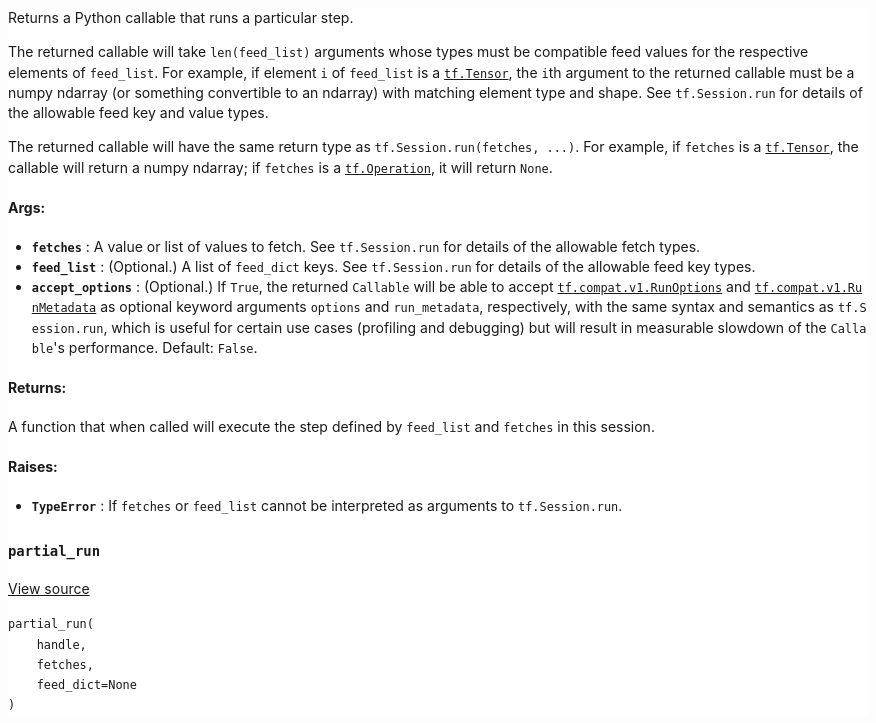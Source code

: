 
Returns a Python callable that runs a particular step.

The returned callable will take `len(feed_list)` arguments whose types must be
compatible feed values for the respective elements of `feed_list`. For
example, if element `i` of `feed_list` is a
[`tf.Tensor`](https://tensorflow.google.cn/api_docs/python/tf/Tensor), the
`i`th argument to the returned callable must be a numpy ndarray (or something
convertible to an ndarray) with matching element type and shape. See
`tf.Session.run` for details of the allowable feed key and value types.

The returned callable will have the same return type as
`tf.Session.run(fetches, ...)`. For example, if `fetches` is a
[`tf.Tensor`](https://tensorflow.google.cn/api_docs/python/tf/Tensor), the
callable will return a numpy ndarray; if `fetches` is a
[`tf.Operation`](https://tensorflow.google.cn/api_docs/python/tf/Operation),
it will return `None`.

#### Args:

  * **`fetches`** : A value or list of values to fetch. See `tf.Session.run` for details of the allowable fetch types.
  * **`feed_list`** : (Optional.) A list of `feed_dict` keys. See `tf.Session.run` for details of the allowable feed key types.
  * **`accept_options`** : (Optional.) If `True`, the returned `Callable` will be able to accept [`tf.compat.v1.RunOptions`](https://tensorflow.google.cn/api_docs/python/tf/compat/v1/RunOptions) and [`tf.compat.v1.RunMetadata`](https://tensorflow.google.cn/api_docs/python/tf/compat/v1/RunMetadata) as optional keyword arguments `options` and `run_metadata`, respectively, with the same syntax and semantics as `tf.Session.run`, which is useful for certain use cases (profiling and debugging) but will result in measurable slowdown of the `Callable`'s performance. Default: `False`.

#### Returns:

A function that when called will execute the step defined by `feed_list` and
`fetches` in this session.

#### Raises:

  * **`TypeError`** : If `fetches` or `feed_list` cannot be interpreted as arguments to `tf.Session.run`.

### `partial_run`

[View
source](https://github.com/tensorflow/tensorflow/blob/r2.0/tensorflow/python/client/session.py#L967-L1012)

    
    
    partial_run(
        handle,
        fetches,
        feed_dict=None
    )
    
